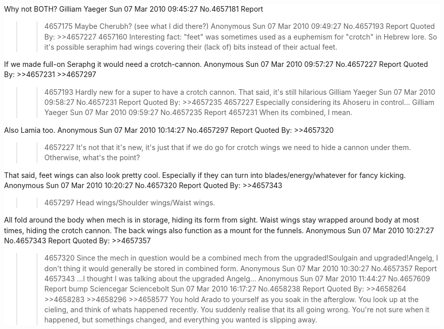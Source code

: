 Why not BOTH?
Gilliam Yaeger Sun 07 Mar 2010 09:45:27 No.4657181 Report
>>4657175
Maybe Cherubh? (see what I did there?)
Anonymous Sun 07 Mar 2010 09:49:27 No.4657193 Report
Quoted By: >>4657227
>>4657160
Interesting fact: "feet" was sometimes used as a euphemism for "crotch" in Hebrew lore. So it's possible seraphim had wings covering their (lack of) bits instead of their actual feet.

If we made full-on Seraphg it would need a crotch-cannon.
Anonymous Sun 07 Mar 2010 09:57:27 No.4657227 Report
Quoted By: >>4657231 >>4657297
>>4657193
Hardly new for a super to have a crotch cannon. That said, it's still hilarious
Gilliam Yaeger Sun 07 Mar 2010 09:58:27 No.4657231 Report
Quoted By: >>4657235
>>4657227
Especially considering its Ahoseru in control...
Gilliam Yaeger Sun 07 Mar 2010 09:59:27 No.4657235 Report
>>4657231
When its combined, I mean.

Also Lamia too.
Anonymous Sun 07 Mar 2010 10:14:27 No.4657297 Report
Quoted By: >>4657320
>>4657227
It's not that it's new, it's just that if we do go for crotch wings we need to hide a cannon under them. Otherwise, what's the point?

That said, feet wings can also look pretty cool. Especially if they can turn into blades/energy/whatever for fancy kicking.
Anonymous Sun 07 Mar 2010 10:20:27 No.4657320 Report
Quoted By: >>4657343
>>4657297
Head wings/Shoulder wings/Waist wings.

All fold around the body when mech is in storage, hiding its form from sight. Waist wings stay wrapped around body at most times, hiding the crotch cannon. The back wings also function as a mount for the funnels.
Anonymous Sun 07 Mar 2010 10:27:27 No.4657343 Report
Quoted By: >>4657357
>>4657320
Since the mech in question would be a combined mech from the upgraded!Soulgain and upgraded!Angelg, I don't thing it would generally be stored in combined form.
Anonymous Sun 07 Mar 2010 10:30:27 No.4657357 Report
>>4657343
...I thought I was talking about the upgraded Angelg...
Anonymous Sun 07 Mar 2010 11:44:27 No.4657609 Report
bump
Sciencegar Sciencebolt Sun 07 Mar 2010 16:17:27 No.4658238 Report
Quoted By: >>4658264 >>4658283 >>4658296 >>4658577
You hold Arado to yourself as you soak in the afterglow. You look up at the cieling, and think of whats happened recently. You suddenly realise that its all going wrong. You're not sure when it happened, but somethings changed, and everything you wanted is slipping away.
